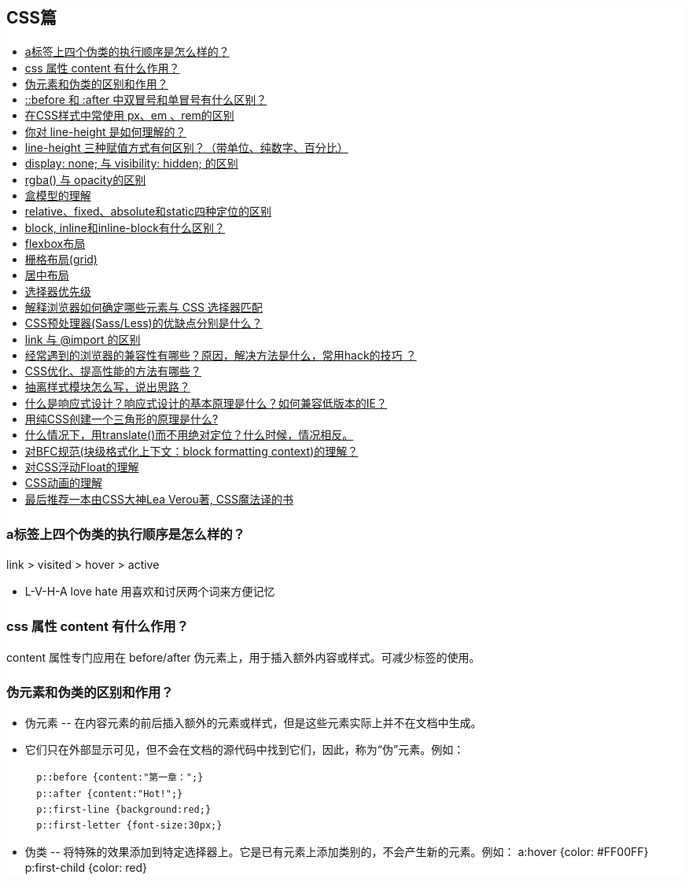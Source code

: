 ## CSS篇
- [a标签上四个伪类的执行顺序是怎么样的？](#a标签上四个伪类的执行顺序是怎么样的)
- [css 属性 content 有什么作用？](#css-属性-content-有什么作用)
- [伪元素和伪类的区别和作用？](#伪元素和伪类的区别和作用)
- [::before 和 :after 中双冒号和单冒号有什么区别？](#before-和-after-中双冒号和单冒号有什么区别)
- [在CSS样式中常使用 px、em 、rem的区别](#在css样式中常使用-pxem-rem的区别)
- [你对 line-height 是如何理解的？](#你对-line-height-是如何理解的)
- [line-height 三种赋值方式有何区别？（带单位、纯数字、百分比）](#line-height-三种赋值方式有何区别带单位纯数字百分比)
- [display: none; 与 visibility: hidden; 的区别](#display-none-与-visibility-hidden-的区别)
- [rgba() 与 opacity的区别](#rgba-与-opacity的区别)
- [盒模型的理解](#盒模型的理解)
- [relative、fixed、absolute和static四种定位的区别](#relativefixedabsolute和static四种定位的区别)
- [block, inline和inline-block有什么区别？](#block-inline和inline-block有什么区别)
- [flexbox布局](#flexbox布局)
- [栅格布局(grid)](#栅格布局grid)
- [居中布局](#居中布局)
- [选择器优先级](#选择器优先级)
- [解释浏览器如何确定哪些元素与 CSS 选择器匹配](#解释浏览器如何确定哪些元素与-css-选择器匹配)
- [CSS预处理器(Sass/Less)的优缺点分别是什么？](#css预处理器sassless的优缺点分别是什么)
- [link 与 @import 的区别](#link-与-import-的区别)
- [经常遇到的浏览器的兼容性有哪些？原因，解决方法是什么，常用hack的技巧 ？](#经常遇到的浏览器的兼容性有哪些原因解决方法是什么常用hack的技巧-)
- [CSS优化、提高性能的方法有哪些？](#css优化提高性能的方法有哪些)
- [抽离样式模块怎么写，说出思路？](#抽离样式模块怎么写说出思路)
- [什么是响应式设计？响应式设计的基本原理是什么？如何兼容低版本的IE？](#什么是响应式设计响应式设计的基本原理是什么如何兼容低版本的ie)
- [用纯CSS创建一个三角形的原理是什么?](#用纯css创建一个三角形的原理是什么)
- [什么情况下，用translate()而不用绝对定位？什么时候，情况相反。](#什么情况下用translate而不用绝对定位什么时候情况相反)
- [对BFC规范(块级格式化上下文：block formatting context)的理解？](#对bfc规范块级格式化上下文block-formatting-context的理解)
- [对CSS浮动Float的理解](#对css浮动float的理解)
- [CSS动画的理解](#css动画的理解)
- [最后推荐一本由CSS大神Lea Verou著, CSS魔法译的书](#最后推荐一本由css大神lea-verou著-css魔法译的书)

### a标签上四个伪类的执行顺序是怎么样的？
link > visited > hover > active

- L-V-H-A love hate 用喜欢和讨厌两个词来方便记忆

### css 属性 content 有什么作用？
content 属性专门应用在 before/after 伪元素上，用于插入额外内容或样式。可减少标签的使用。

### 伪元素和伪类的区别和作用？
- 伪元素 -- 在内容元素的前后插入额外的元素或样式，但是这些元素实际上并不在文档中生成。
- 它们只在外部显示可见，但不会在文档的源代码中找到它们，因此，称为“伪”元素。例如：

        p::before {content:"第一章：";}
        p::after {content:"Hot!";}
        p::first-line {background:red;}
        p::first-letter {font-size:30px;}

- 伪类 -- 将特殊的效果添加到特定选择器上。它是已有元素上添加类别的，不会产生新的元素。例如：
a:hover {color: #FF00FF}
p:first-child {color: red}
